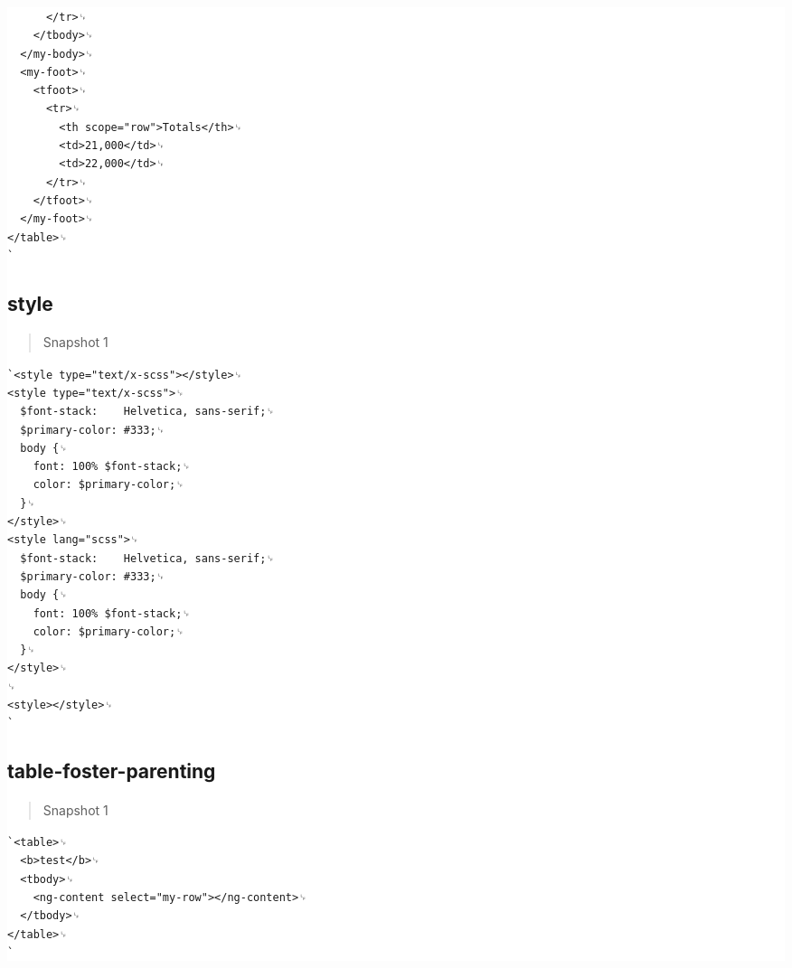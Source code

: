           </tr>␊
        </tbody>␊
      </my-body>␊
      <my-foot>␊
        <tfoot>␊
          <tr>␊
            <th scope="row">Totals</th>␊
            <td>21,000</td>␊
            <td>22,000</td>␊
          </tr>␊
        </tfoot>␊
      </my-foot>␊
    </table>␊
    `

## style

> Snapshot 1

    `<style type="text/x-scss"></style>␊
    <style type="text/x-scss">␊
      $font-stack:    Helvetica, sans-serif;␊
      $primary-color: #333;␊
      body {␊
        font: 100% $font-stack;␊
        color: $primary-color;␊
      }␊
    </style>␊
    <style lang="scss">␊
      $font-stack:    Helvetica, sans-serif;␊
      $primary-color: #333;␊
      body {␊
        font: 100% $font-stack;␊
        color: $primary-color;␊
      }␊
    </style>␊
    ␊
    <style></style>␊
    `

## table-foster-parenting

> Snapshot 1

    `<table>␊
      <b>test</b>␊
      <tbody>␊
        <ng-content select="my-row"></ng-content>␊
      </tbody>␊
    </table>␊
    `
